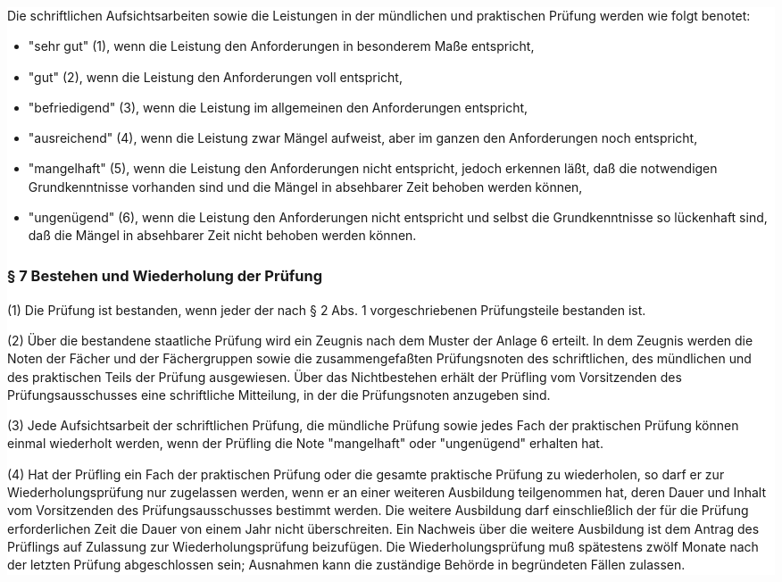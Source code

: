 Die schriftlichen Aufsichtsarbeiten sowie die Leistungen in der
mündlichen und praktischen Prüfung werden wie folgt benotet:

-   "sehr gut" (1), wenn die Leistung den Anforderungen in besonderem Maße
    entspricht,


-   "gut" (2), wenn die Leistung den Anforderungen voll entspricht,


-   "befriedigend" (3), wenn die Leistung im allgemeinen den Anforderungen
    entspricht,


-   "ausreichend" (4), wenn die Leistung zwar Mängel aufweist, aber im
    ganzen den Anforderungen noch entspricht,


-   "mangelhaft" (5), wenn die Leistung den Anforderungen nicht
    entspricht, jedoch erkennen läßt, daß die notwendigen Grundkenntnisse
    vorhanden sind und die Mängel in absehbarer Zeit behoben werden
    können,


-   "ungenügend" (6), wenn die Leistung den Anforderungen nicht entspricht
    und selbst die Grundkenntnisse so lückenhaft sind, daß die Mängel in
    absehbarer Zeit nicht behoben werden können.





### § 7 Bestehen und Wiederholung der Prüfung

(1) Die Prüfung ist bestanden, wenn jeder der nach § 2 Abs. 1
vorgeschriebenen Prüfungsteile bestanden ist.

(2) Über die bestandene staatliche Prüfung wird ein Zeugnis nach dem
Muster der Anlage 6 erteilt. In dem Zeugnis werden die Noten der
Fächer und der Fächergruppen sowie die zusammengefaßten Prüfungsnoten
des schriftlichen, des mündlichen und des praktischen Teils der
Prüfung ausgewiesen. Über das Nichtbestehen erhält der Prüfling vom
Vorsitzenden des Prüfungsausschusses eine schriftliche Mitteilung, in
der die Prüfungsnoten anzugeben sind.

(3) Jede Aufsichtsarbeit der schriftlichen Prüfung, die mündliche
Prüfung sowie jedes Fach der praktischen Prüfung können einmal
wiederholt werden, wenn der Prüfling die Note "mangelhaft" oder
"ungenügend" erhalten hat.

(4) Hat der Prüfling ein Fach der praktischen Prüfung oder die gesamte
praktische Prüfung zu wiederholen, so darf er zur Wiederholungsprüfung
nur zugelassen werden, wenn er an einer weiteren Ausbildung
teilgenommen hat, deren Dauer und Inhalt vom Vorsitzenden des
Prüfungsausschusses bestimmt werden. Die weitere Ausbildung darf
einschließlich der für die Prüfung erforderlichen Zeit die Dauer von
einem Jahr nicht überschreiten. Ein Nachweis über die weitere
Ausbildung ist dem Antrag des Prüflings auf Zulassung zur
Wiederholungsprüfung beizufügen. Die Wiederholungsprüfung muß
spätestens zwölf Monate nach der letzten Prüfung abgeschlossen sein;
Ausnahmen kann die zuständige Behörde in begründeten Fällen zulassen.

